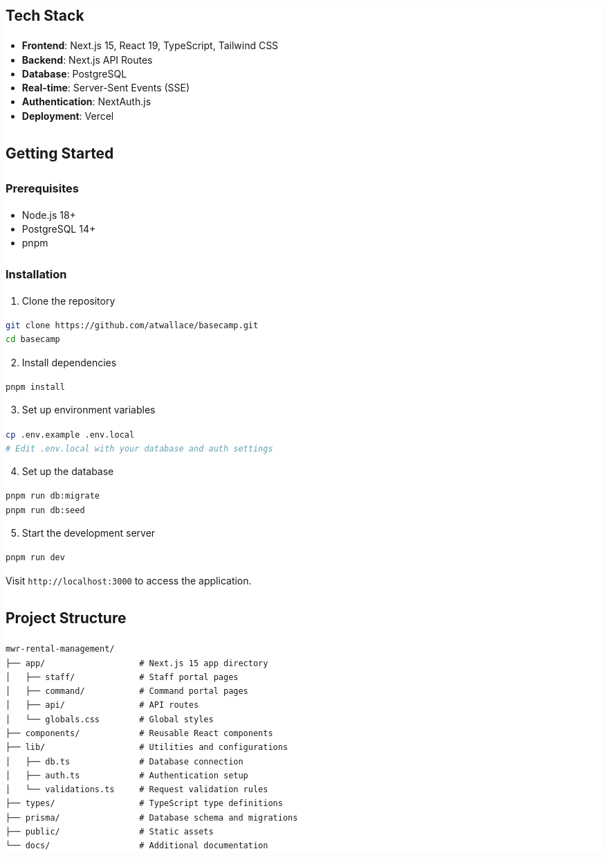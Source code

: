 ## Tech Stack

- **Frontend**: Next.js 15, React 19, TypeScript, Tailwind CSS
- **Backend**: Next.js API Routes
- **Database**: PostgreSQL
- **Real-time**: Server-Sent Events (SSE)
- **Authentication**: NextAuth.js
- **Deployment**: Vercel

## Getting Started

### Prerequisites
- Node.js 18+
- PostgreSQL 14+
- pnpm

### Installation

1. Clone the repository
```bash
git clone https://github.com/atwallace/basecamp.git
cd basecamp
```

2. Install dependencies
```bash
pnpm install
```

3. Set up environment variables
```bash
cp .env.example .env.local
# Edit .env.local with your database and auth settings
```

4. Set up the database
```bash
pnpm run db:migrate
pnpm run db:seed
```

5. Start the development server
```bash
pnpm run dev
```

Visit `http://localhost:3000` to access the application.

## Project Structure

```
mwr-rental-management/
├── app/                   # Next.js 15 app directory
│   ├── staff/             # Staff portal pages
│   ├── command/           # Command portal pages
│   ├── api/               # API routes
│   └── globals.css        # Global styles
├── components/            # Reusable React components
├── lib/                   # Utilities and configurations
│   ├── db.ts              # Database connection
│   ├── auth.ts            # Authentication setup
│   └── validations.ts     # Request validation rules
├── types/                 # TypeScript type definitions
├── prisma/                # Database schema and migrations
├── public/                # Static assets
└── docs/                  # Additional documentation
```